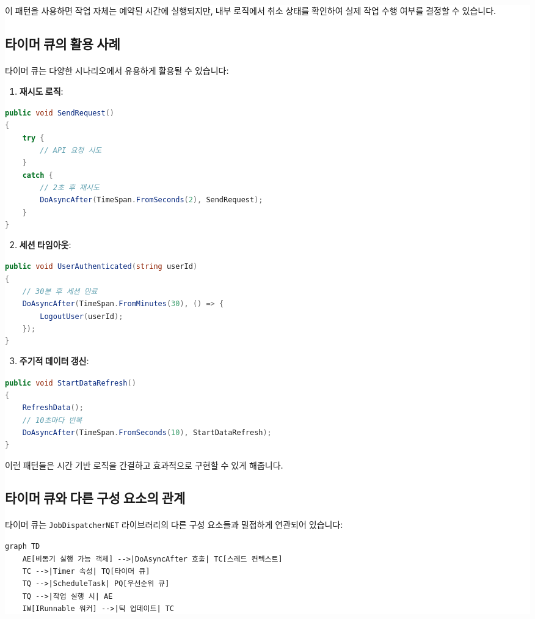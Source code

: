 ```csharp
```

이 패턴을 사용하면 작업 자체는 예약된 시간에 실행되지만, 내부 로직에서 취소 상태를 확인하여 실제 작업 수행 여부를 결정할 수 있습니다.
  

## 타이머 큐의 활용 사례
타이머 큐는 다양한 시나리오에서 유용하게 활용될 수 있습니다:

1. **재시도 로직**: 
```csharp
public void SendRequest()
{
    try {
        // API 요청 시도
    }
    catch {
        // 2초 후 재시도
        DoAsyncAfter(TimeSpan.FromSeconds(2), SendRequest);
    }
}
```

2. **세션 타임아웃**:
```csharp
public void UserAuthenticated(string userId)
{
    // 30분 후 세션 만료
    DoAsyncAfter(TimeSpan.FromMinutes(30), () => {
        LogoutUser(userId);
    });
}
```

3. **주기적 데이터 갱신**:
```csharp
public void StartDataRefresh()
{
    RefreshData();
    // 10초마다 반복
    DoAsyncAfter(TimeSpan.FromSeconds(10), StartDataRefresh);
}
```

이런 패턴들은 시간 기반 로직을 간결하고 효과적으로 구현할 수 있게 해줍니다.
  

## 타이머 큐와 다른 구성 요소의 관계
타이머 큐는 `JobDispatcherNET` 라이브러리의 다른 구성 요소들과 밀접하게 연관되어 있습니다:

```mermaid
graph TD
    AE[비동기 실행 가능 객체] -->|DoAsyncAfter 호출| TC[스레드 컨텍스트]
    TC -->|Timer 속성| TQ[타이머 큐]
    TQ -->|ScheduleTask| PQ[우선순위 큐]
    TQ -->|작업 실행 시| AE
    IW[IRunnable 워커] -->|틱 업데이트| TC
```
